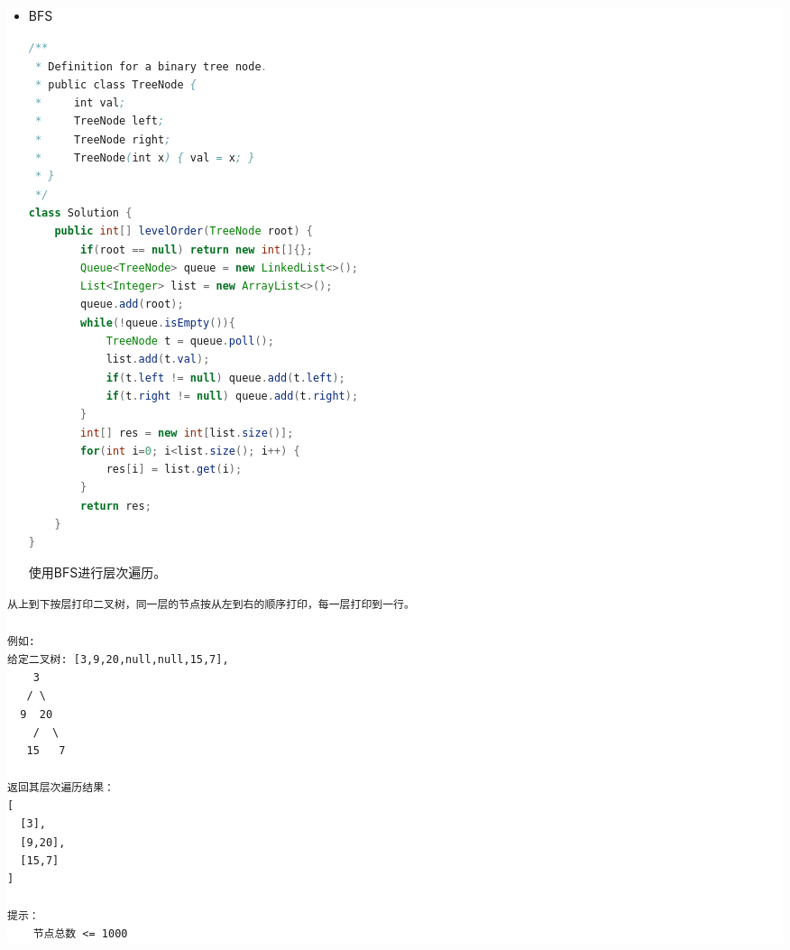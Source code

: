 - BFS

  ```java
  /**
   * Definition for a binary tree node.
   * public class TreeNode {
   *     int val;
   *     TreeNode left;
   *     TreeNode right;
   *     TreeNode(int x) { val = x; }
   * }
   */
  class Solution {
      public int[] levelOrder(TreeNode root) {
          if(root == null) return new int[]{};
          Queue<TreeNode> queue = new LinkedList<>();
          List<Integer> list = new ArrayList<>();
          queue.add(root);
          while(!queue.isEmpty()){
              TreeNode t = queue.poll();
              list.add(t.val);
              if(t.left != null) queue.add(t.left);
              if(t.right != null) queue.add(t.right);
          }
          int[] res = new int[list.size()];
          for(int i=0; i<list.size(); i++) {
              res[i] = list.get(i);
          }
          return res;
      }
  }
  ```

  使用BFS进行层次遍历。

```
从上到下按层打印二叉树，同一层的节点按从左到右的顺序打印，每一层打印到一行。

例如:
给定二叉树: [3,9,20,null,null,15,7],
    3
   / \
  9  20
    /  \
   15   7
   
返回其层次遍历结果：
[
  [3],
  [9,20],
  [15,7]
]

提示：
	节点总数 <= 1000
```
